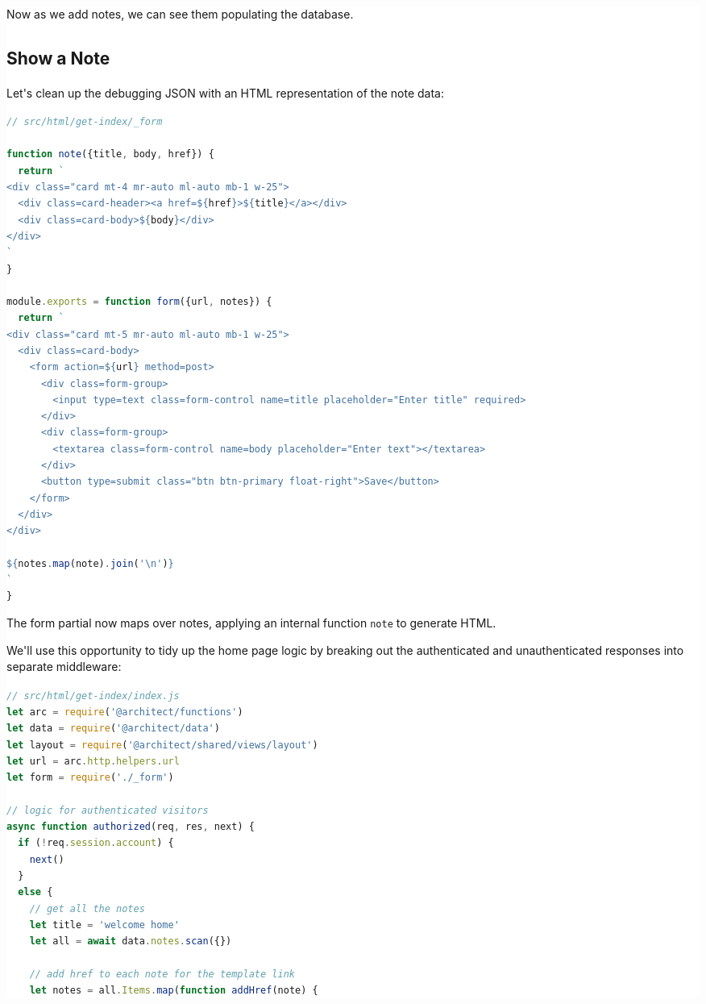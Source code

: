 ```javascript
```

Now as we add notes, we can see them populating the database.

## Show a Note 

Let's clean up the debugging JSON with an HTML representation of the note data:

```javascript
// src/html/get-index/_form

function note({title, body, href}) {
  return `
<div class="card mt-4 mr-auto ml-auto mb-1 w-25">
  <div class=card-header><a href=${href}>${title}</a></div>
  <div class=card-body>${body}</div>
</div>
`
}

module.exports = function form({url, notes}) {
  return `
<div class="card mt-5 mr-auto ml-auto mb-1 w-25">
  <div class=card-body>
    <form action=${url} method=post>
      <div class=form-group>
        <input type=text class=form-control name=title placeholder="Enter title" required>
      </div>
      <div class=form-group>
        <textarea class=form-control name=body placeholder="Enter text"></textarea>
      </div>
      <button type=submit class="btn btn-primary float-right">Save</button>
    </form>
  </div>
</div>

${notes.map(note).join('\n')}
`
}
```

The form partial now maps over notes, applying an internal function `note` to generate HTML.

We'll use this opportunity to tidy up the home page logic by breaking out the authenticated and unauthenticated responses into separate middleware:

```javascript
// src/html/get-index/index.js
let arc = require('@architect/functions')
let data = require('@architect/data')
let layout = require('@architect/shared/views/layout')
let url = arc.http.helpers.url
let form = require('./_form')

// logic for authenticated visitors
async function authorized(req, res, next) {
  if (!req.session.account) {
    next()
  }
  else {
    // get all the notes
    let title = 'welcome home'
    let all = await data.notes.scan({})

    // add href to each note for the template link
    let notes = all.Items.map(function addHref(note) {
```